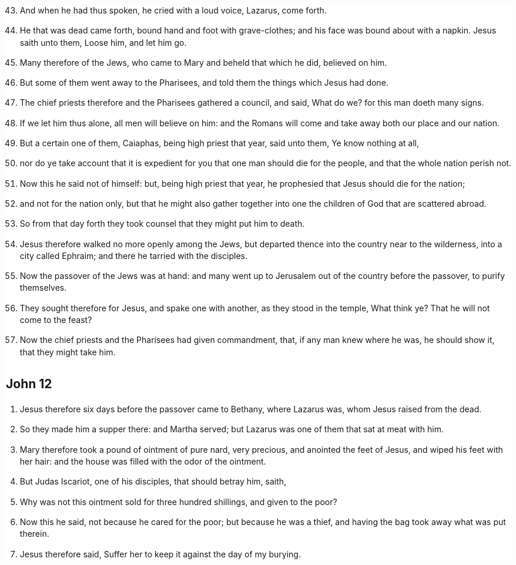 43. And when he had thus spoken, he cried with a loud voice, Lazarus, come forth.

44. He that was dead came forth, bound hand and foot with grave-clothes; and his face was bound about with a napkin. Jesus saith unto them, Loose him, and let him go.

45. Many therefore of the Jews, who came to Mary and beheld that which he did, believed on him.

46. But some of them went away to the Pharisees, and told them the things which Jesus had done.

47. The chief priests therefore and the Pharisees gathered a council, and said, What do we? for this man doeth many signs.

48. If we let him thus alone, all men will believe on him: and the Romans will come and take away both our place and our nation.

49. But a certain one of them, Caiaphas, being high priest that year, said unto them, Ye know nothing at all,

50. nor do ye take account that it is expedient for you that one man should die for the people, and that the whole nation perish not.

51. Now this he said not of himself: but, being high priest that year, he prophesied that Jesus should die for the nation;

52. and not for the nation only, but that he might also gather together into one the children of God that are scattered abroad.

53. So from that day forth they took counsel that they might put him to death.

54. Jesus therefore walked no more openly among the Jews, but departed thence into the country near to the wilderness, into a city called Ephraim; and there he tarried with the disciples.

55. Now the passover of the Jews was at hand: and many went up to Jerusalem out of the country before the passover, to purify themselves.

56. They sought therefore for Jesus, and spake one with another, as they stood in the temple, What think ye? That he will not come to the feast?

57. Now the chief priests and the Pharisees had given commandment, that, if any man knew where he was, he should show it, that they might take him.

## John 12

1. Jesus therefore six days before the passover came to Bethany, where Lazarus was, whom Jesus raised from the dead.

2. So they made him a supper there: and Martha served; but Lazarus was one of them that sat at meat with him.

3. Mary therefore took a pound of ointment of pure nard, very precious, and anointed the feet of Jesus, and wiped his feet with her hair: and the house was filled with the odor of the ointment.

4. But Judas Iscariot, one of his disciples, that should betray him, saith,

5. Why was not this ointment sold for three hundred shillings, and given to the poor?

6. Now this he said, not because he cared for the poor; but because he was a thief, and having the bag took away what was put therein.

7. Jesus therefore said, Suffer her to keep it against the day of my burying.
